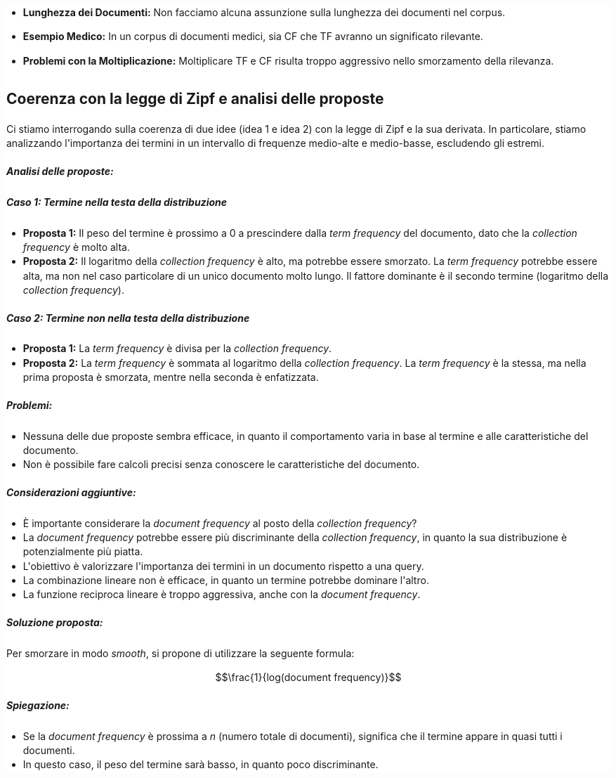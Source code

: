 * **Lunghezza dei Documenti:** Non facciamo alcuna assunzione sulla lunghezza dei documenti nel corpus.

* **Esempio Medico:** In un corpus di documenti medici, sia CF che TF avranno un significato rilevante.

* **Problemi con la Moltiplicazione:** Moltiplicare TF e CF risulta troppo aggressivo nello smorzamento della rilevanza.

## Coerenza con la legge di Zipf e analisi delle proposte

Ci stiamo interrogando sulla coerenza di due idee (idea 1 e idea 2) con la legge di Zipf e la sua derivata. In particolare, stiamo analizzando l'importanza dei termini in un intervallo di frequenze medio-alte e medio-basse, escludendo gli estremi.

##### Analisi delle proposte:

##### Caso 1: Termine nella testa della distribuzione

- **Proposta 1:** Il peso del termine è prossimo a 0 a prescindere dalla *term frequency* del documento, dato che la *collection frequency* è molto alta.
- **Proposta 2:** Il logaritmo della *collection frequency* è alto, ma potrebbe essere smorzato. La *term frequency* potrebbe essere alta, ma non nel caso particolare di un unico documento molto lungo. Il fattore dominante è il secondo termine (logaritmo della *collection frequency*).

##### Caso 2: Termine non nella testa della distribuzione

- **Proposta 1:** La *term frequency* è divisa per la *collection frequency*.
- **Proposta 2:** La *term frequency* è sommata al logaritmo della *collection frequency*. La *term frequency* è la stessa, ma nella prima proposta è smorzata, mentre nella seconda è enfatizzata.

##### Problemi:

- Nessuna delle due proposte sembra efficace, in quanto il comportamento varia in base al termine e alle caratteristiche del documento.
- Non è possibile fare calcoli precisi senza conoscere le caratteristiche del documento.

##### Considerazioni aggiuntive:

- È importante considerare la *document frequency* al posto della *collection frequency*?
- La *document frequency* potrebbe essere più discriminante della *collection frequency*, in quanto la sua distribuzione è potenzialmente più piatta.
- L'obiettivo è valorizzare l'importanza dei termini in un documento rispetto a una query.
- La combinazione lineare non è efficace, in quanto un termine potrebbe dominare l'altro.
- La funzione reciproca lineare è troppo aggressiva, anche con la *document frequency*.

##### Soluzione proposta:

Per smorzare in modo *smooth*, si propone di utilizzare la seguente formula:

$$\frac{1}{log(document frequency)}$$

##### Spiegazione:

- Se la *document frequency* è prossima a *n* (numero totale di documenti), significa che il termine appare in quasi tutti i documenti.
- In questo caso, il peso del termine sarà basso, in quanto poco discriminante. 
